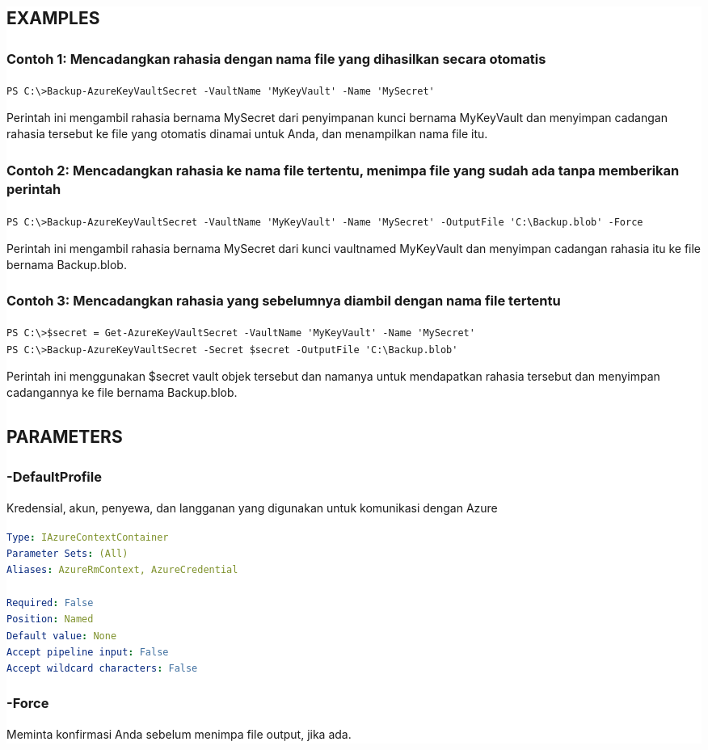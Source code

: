 ## EXAMPLES

### Contoh 1: Mencadangkan rahasia dengan nama file yang dihasilkan secara otomatis
```
PS C:\>Backup-AzureKeyVaultSecret -VaultName 'MyKeyVault' -Name 'MySecret'
```

Perintah ini mengambil rahasia bernama MySecret dari penyimpanan kunci bernama MyKeyVault dan menyimpan cadangan rahasia tersebut ke file yang otomatis dinamai untuk Anda, dan menampilkan nama file itu.

### Contoh 2: Mencadangkan rahasia ke nama file tertentu, menimpa file yang sudah ada tanpa memberikan perintah
```
PS C:\>Backup-AzureKeyVaultSecret -VaultName 'MyKeyVault' -Name 'MySecret' -OutputFile 'C:\Backup.blob' -Force
```

Perintah ini mengambil rahasia bernama MySecret dari kunci vaultnamed MyKeyVault dan menyimpan cadangan rahasia itu ke file bernama Backup.blob.

### Contoh 3: Mencadangkan rahasia yang sebelumnya diambil dengan nama file tertentu
```
PS C:\>$secret = Get-AzureKeyVaultSecret -VaultName 'MyKeyVault' -Name 'MySecret'
PS C:\>Backup-AzureKeyVaultSecret -Secret $secret -OutputFile 'C:\Backup.blob'
```

Perintah ini menggunakan $secret vault objek tersebut dan namanya untuk mendapatkan rahasia tersebut dan menyimpan cadangannya ke file bernama Backup.blob.

## PARAMETERS

### -DefaultProfile
Kredensial, akun, penyewa, dan langganan yang digunakan untuk komunikasi dengan Azure

```yaml
Type: IAzureContextContainer
Parameter Sets: (All)
Aliases: AzureRmContext, AzureCredential

Required: False
Position: Named
Default value: None
Accept pipeline input: False
Accept wildcard characters: False
```

### -Force
Meminta konfirmasi Anda sebelum menimpa file output, jika ada.
